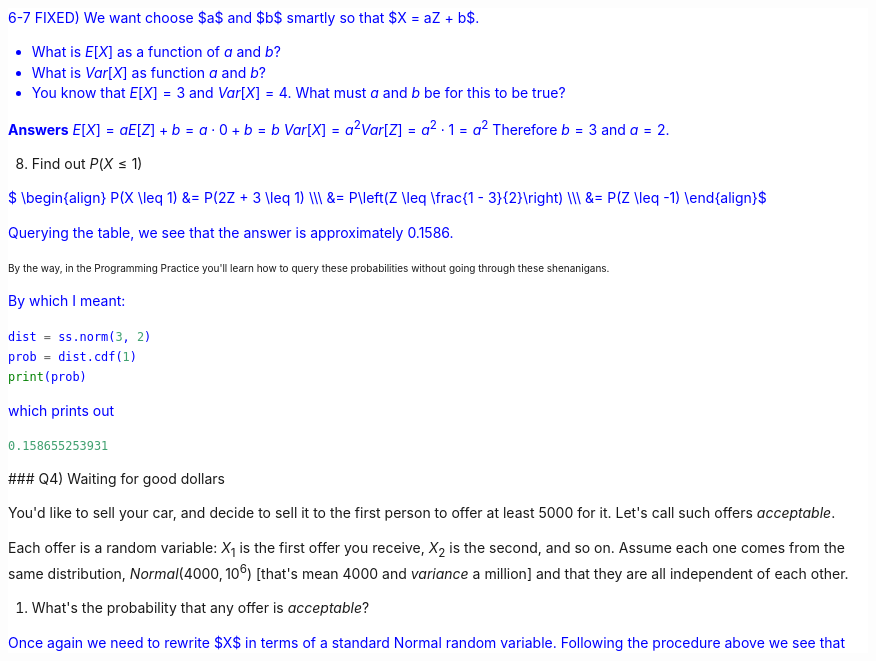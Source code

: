 <font color="blue">
6-7 FIXED) We want choose $a$ and $b$ smartly so that $X = aZ + b$.

+ What is $E[X]$ as a function of $a$ and $b$?
+ What is $Var[X]$ as function $a$ and $b$?
+ You know that $E[X] = 3$ and $Var[X] = 4$. What must $a$ and $b$ be for this to be true?

<b>Answers</b>
$E[X] = aE[Z] + b = a\cdot 0 + b = b$
$Var[X] = a^2Var[Z] = a^2\cdot 1 = a^2$
Therefore $b = 3$ and $a = 2$.
</font>

8) Find out $P(X \leq 1)$

<font color="blue">
$
\begin{align}
P(X \leq 1) 
&= P(2Z + 3 \leq 1) \\\
&= P\left(Z \leq \frac{1 - 3}{2}\right) \\\
&= P(Z \leq -1) 
\end{align}$

Querying the table, we see that the answer is approximately $0.1586$.
</font>

<font size=1>By the way, in the Programming Practice you'll learn how to query these probabilities without going through these shenanigans.</font>

<font color="blue">
By which I meant:

```python
dist = ss.norm(3, 2)  
prob = dist.cdf(1)
print(prob)
```

which prints out

```python
0.158655253931
```
</font>
### Q4) Waiting for good dollars

You'd like to sell your car, and decide to sell it to the first person to offer at least $5000$ for it. Let's call such offers *acceptable*.

Each offer is a random variable: $X_1$ is the first offer you receive, $X_2$ is the second, and so on.  Assume each one comes from the same distribution, $Normal(4000, 10^6)$ [that's mean $4000$ and *variance* a million] and that they are all independent of each other. 

1) What's the probability that any offer is *acceptable*?
<font color="blue">
Once again we need to rewrite $X$ in terms of a standard Normal random variable. Following the procedure above we see that
